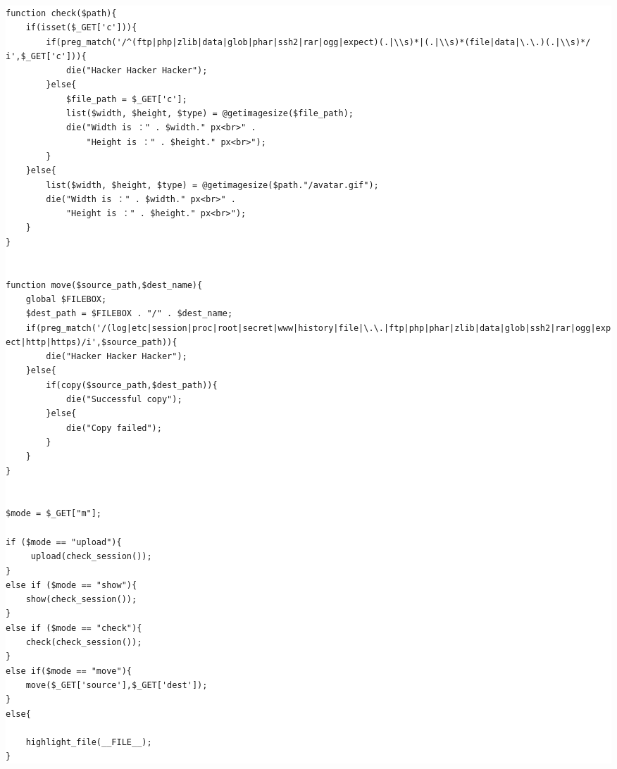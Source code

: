     
    function check($path){
        if(isset($_GET['c'])){
            if(preg_match('/^(ftp|php|zlib|data|glob|phar|ssh2|rar|ogg|expect)(.|\\s)*|(.|\\s)*(file|data|\.\.)(.|\\s)*/i',$_GET['c'])){
                die("Hacker Hacker Hacker");
            }else{
                $file_path = $_GET['c'];
                list($width, $height, $type) = @getimagesize($file_path);
                die("Width is ：" . $width." px<br>" .
                    "Height is ：" . $height." px<br>");
            }
        }else{
            list($width, $height, $type) = @getimagesize($path."/avatar.gif");
            die("Width is ：" . $width." px<br>" .
                "Height is ：" . $height." px<br>");
        }
    }
    
    
    function move($source_path,$dest_name){
        global $FILEBOX;
        $dest_path = $FILEBOX . "/" . $dest_name;
        if(preg_match('/(log|etc|session|proc|root|secret|www|history|file|\.\.|ftp|php|phar|zlib|data|glob|ssh2|rar|ogg|expect|http|https)/i',$source_path)){
            die("Hacker Hacker Hacker");
        }else{
            if(copy($source_path,$dest_path)){
                die("Successful copy");
            }else{
                die("Copy failed");
            }
        }
    }
    
    
    $mode = $_GET["m"];
    
    if ($mode == "upload"){
         upload(check_session());
    }
    else if ($mode == "show"){
        show(check_session());
    }
    else if ($mode == "check"){
        check(check_session());
    }
    else if($mode == "move"){
        move($_GET['source'],$_GET['dest']);
    }
    else{
        
        highlight_file(__FILE__);    
    }
    

  [1]: https://picture-1253331270.cos.ap-beijing.myqcloud.com/LCTF_show_me_the_shell_.gif
  [2]: https://picture-1253331270.cos.ap-beijing.myqcloud.com/LCTF2018%20%E8%AF%84%E8%AE%BA%E6%A1%86_1.png
  [3]: https://picture-1253331270.cos.ap-beijing.myqcloud.com/LCTF2018%20%E8%AF%84%E8%AE%BA%E6%A1%862.png
  [4]: https://picture-1253331270.cos.ap-beijing.myqcloud.com/LCTF2018%20%E8%AF%84%E8%AE%BA%E6%A1%86_3.png
  [5]: https://picture-1253331270.cos.ap-beijing.myqcloud.com/LCTF2018%20%E8%AF%84%E8%AE%BA%E6%A1%86_4.png
  [6]: https://picture-1253331270.cos.ap-beijing.myqcloud.com/LCTF2018%20%E8%AF%84%E8%AE%BA%E6%A1%865.png
  [7]: https://picture-1253331270.cos.ap-beijing.myqcloud.com/LCTF2018%20%E8%AF%84%E8%AE%BA%E6%A1%86_6.png
  [8]: https://picture-1253331270.cos.ap-beijing.myqcloud.com/LCTF2018_%E8%AF%84%E8%AE%BA%E6%A1%867.png
  [9]: https://picture-1253331270.cos.ap-beijing.myqcloud.com/LCTF2018%20%E8%AF%84%E8%AE%BA%E6%A1%868.png
  [10]: https://picture-1253331270.cos.ap-beijing.myqcloud.com/LCTF2018%20%E8%AF%84%E8%AE%BA%E6%A1%869.png
  [11]: https://picture-1253331270.cos.ap-beijing.myqcloud.com/LCTF2018%20%E5%9E%83%E5%9C%BE%E5%AD%97%E8%8A%82.png
  [12]: https://picture-1253331270.cos.ap-beijing.myqcloud.com/LCTF2018%20%E8%8E%B7%E5%BE%97%E8%AF%B7%E6%B1%82.png
  [13]: https://picture-1253331270.cos.ap-beijing.myqcloud.com/LCTF2018%20%E8%8E%B7%E5%BE%97%E4%B8%B4%E6%97%B6%E6%96%87%E4%BB%B6%E5%90%8D.png
  [14]: https://picture-1253331270.cos.ap-beijing.myqcloud.com/LCTF2018%20%E6%96%87%E4%BB%B6%E6%8B%B7%E8%B4%9D.png
  [15]: https://picture-1253331270.cos.ap-beijing.myqcloud.com/LCTF2018%20%E5%8F%8D%E5%BA%8F%E5%88%97%E5%8C%96.png
  [16]: https://picture-1253331270.cos.ap-beijing.myqcloud.com/LCTF2018%20getshell.png
  [17]: https://picture-1253331270.cos.ap-beijing.myqcloud.com/LCTF2018%20getshell2.png
  [18]: https://picture-1253331270.cos.ap-beijing.myqcloud.com/LCTF2018%20cookie.png
  [19]: https://picture-1253331270.cos.ap-beijing.myqcloud.com/LCTF2018%20flag.png